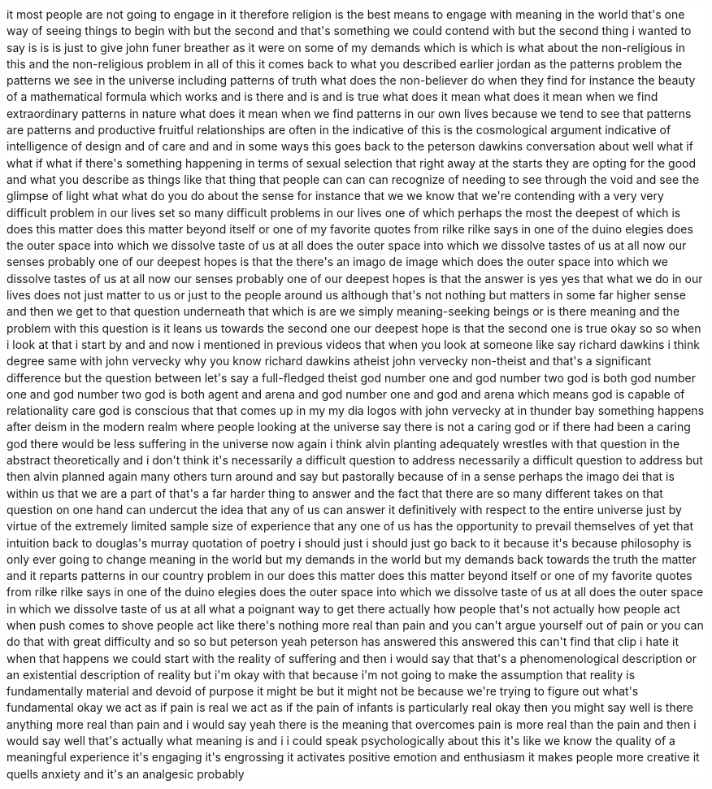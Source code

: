 it most people are not going to engage in it therefore religion is the best means to engage with meaning in the world that's one way of seeing things to begin with but the second and that's something we could contend with but the second thing i wanted to say is is is just to give john funer breather as it were on some of my demands which is which is what about the non-religious in this and the non-religious problem in all of this it comes back to what you described earlier jordan as the patterns problem the patterns we see in the universe including patterns of truth what does the non-believer do when they find for instance the beauty of a mathematical formula which works and is there and is and is true what does it mean what does it mean when we find extraordinary patterns in nature what does it mean when we find patterns in our own lives because we tend to see that patterns are patterns and productive fruitful relationships are often in the indicative of this is the cosmological argument indicative of intelligence of design and of care and and in some ways this goes back to the peterson dawkins conversation about well what if what if what if there's something happening in terms of sexual selection that right away at the starts they are opting for the good and what you describe as things like that thing that people can can can recognize of needing to see through the void and see the glimpse of light what what do you do about the sense for instance that we we know that we're contending with a very very difficult problem in our lives set so many difficult problems in our lives one of which perhaps the most the deepest of which is does this matter does this matter beyond itself or one of my favorite quotes from rilke rilke says in one of the duino elegies does the outer space into which we dissolve taste of us at all does the outer space into which we dissolve tastes of us at all now our senses probably one of our deepest hopes is that the there's an imago de image which does the outer space into which we dissolve tastes of us at all now our senses probably one of our deepest hopes is that the answer is yes yes that what we do in our lives does not just matter to us or just to the people around us although that's not nothing but matters in some far higher sense and then we get to that question underneath that which is are we simply meaning-seeking beings or is there meaning and the problem with this question is it leans us towards the second one our deepest hope is that the second one is true okay so so when i look at that i start by and and now i mentioned in previous videos that when you look at someone like say richard dawkins i think degree same with john vervecky why you know richard dawkins atheist john vervecky non-theist and that's a significant difference but the question between let's say a full-fledged theist god number one and god number two god is both god number one and god number two god is both agent and arena and god number one and god and arena which means god is capable of relationality care god is conscious that that comes up in my my dia logos with john vervecky at in thunder bay something happens after deism in the modern realm where people looking at the universe say there is not a caring god or if there had been a caring god there would be less suffering in the universe now again i think alvin planting adequately wrestles with that question in the abstract theoretically and i don't think it's necessarily a difficult question to address necessarily a difficult question to address but then alvin planned again many others turn around and say but pastorally because of in a sense perhaps the imago dei that is within us that we are a part of that's a far harder thing to answer and the fact that there are so many different takes on that question on one hand can undercut the idea that any of us can answer it definitively with respect to the entire universe just by virtue of the extremely limited sample size of experience that any one of us has the opportunity to prevail themselves of yet that intuition back to douglas's murray quotation of poetry i should just i should just go back to it because it's because philosophy is only ever going to change meaning in the world but my demands in the world but my demands back towards the truth the matter and it reparts patterns in our country problem in our does this matter does this matter beyond itself or one of my favorite quotes from rilke rilke says in one of the duino elegies does the outer space into which we dissolve taste of us at all does the outer space in which we dissolve taste of us at all what a poignant way to get there actually how people that's not actually how people act when push comes to shove people act like there's nothing more real than pain and you can't argue yourself out of pain or you can do that with great difficulty and so so but peterson yeah peterson has answered this answered this can't find that clip i hate it when that happens we could start with the reality of suffering and then i would say that that's a phenomenological description or an existential description of reality but i'm okay with that because i'm not going to make the assumption that reality is fundamentally material and devoid of purpose it might be but it might not be because we're trying to figure out what's fundamental okay we act as if pain is real we act as if the pain of infants is particularly real okay then you might say well is there anything more real than pain and i would say yeah there is the meaning that overcomes pain is more real than the pain and then i would say well that's actually what meaning is and i i could speak psychologically about this it's like we know the quality of a meaningful experience it's engaging it's engrossing it activates positive emotion and enthusiasm it makes people more creative it quells anxiety and it's an analgesic probably